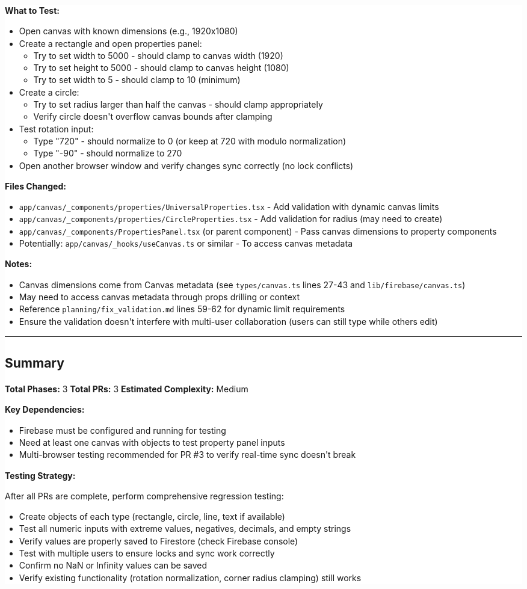 **What to Test:**

- Open canvas with known dimensions (e.g., 1920x1080)
- Create a rectangle and open properties panel:
  - Try to set width to 5000 - should clamp to canvas width (1920)
  - Try to set height to 5000 - should clamp to canvas height (1080)
  - Try to set width to 5 - should clamp to 10 (minimum)
- Create a circle:
  - Try to set radius larger than half the canvas - should clamp appropriately
  - Verify circle doesn't overflow canvas bounds after clamping
- Test rotation input:
  - Type "720" - should normalize to 0 (or keep at 720 with modulo normalization)
  - Type "-90" - should normalize to 270
- Open another browser window and verify changes sync correctly (no lock conflicts)

**Files Changed:**

- `app/canvas/_components/properties/UniversalProperties.tsx` - Add validation with dynamic canvas limits
- `app/canvas/_components/properties/CircleProperties.tsx` - Add validation for radius (may need to create)
- `app/canvas/_components/PropertiesPanel.tsx` (or parent component) - Pass canvas dimensions to property components
- Potentially: `app/canvas/_hooks/useCanvas.ts` or similar - To access canvas metadata

**Notes:**

- Canvas dimensions come from Canvas metadata (see `types/canvas.ts` lines 27-43 and `lib/firebase/canvas.ts`)
- May need to access canvas metadata through props drilling or context
- Reference `planning/fix_validation.md` lines 59-62 for dynamic limit requirements
- Ensure the validation doesn't interfere with multi-user collaboration (users can still type while others edit)

---

## Summary

**Total Phases:** 3
**Total PRs:** 3
**Estimated Complexity:** Medium

**Key Dependencies:**

- Firebase must be configured and running for testing
- Need at least one canvas with objects to test property panel inputs
- Multi-browser testing recommended for PR #3 to verify real-time sync doesn't break

**Testing Strategy:**

After all PRs are complete, perform comprehensive regression testing:
- Create objects of each type (rectangle, circle, line, text if available)
- Test all numeric inputs with extreme values, negatives, decimals, and empty strings
- Verify values are properly saved to Firestore (check Firebase console)
- Test with multiple users to ensure locks and sync work correctly
- Confirm no NaN or Infinity values can be saved
- Verify existing functionality (rotation normalization, corner radius clamping) still works
